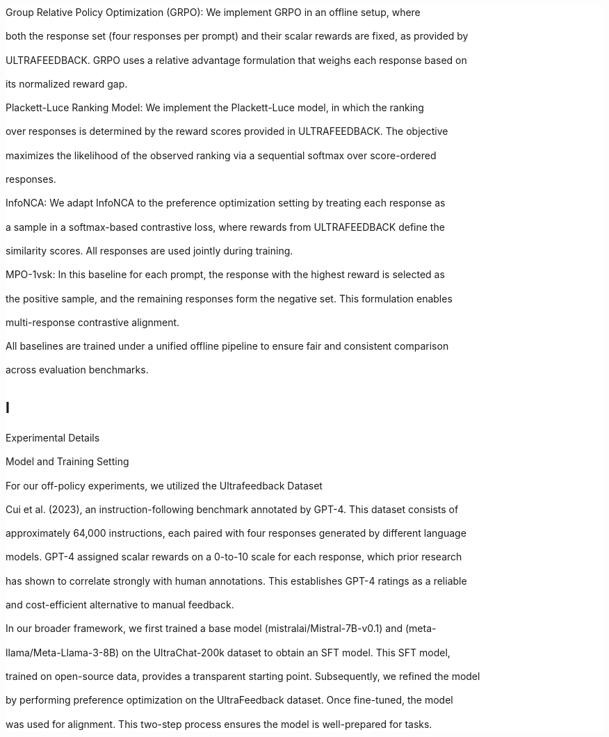 Group Relative Policy Optimization (GRPO): We implement GRPO in an offline setup, where

both the response set (four responses per prompt) and their scalar rewards are fixed, as provided by

ULTRAFEEDBACK. GRPO uses a relative advantage formulation that weighs each response based on

its normalized reward gap.

Plackett-Luce Ranking Model: We implement the Plackett-Luce model, in which the ranking

over responses is determined by the reward scores provided in ULTRAFEEDBACK. The objective

maximizes the likelihood of the observed ranking via a sequential softmax over score-ordered

responses.

InfoNCA: We adapt InfoNCA to the preference optimization setting by treating each response as

a sample in a softmax-based contrastive loss, where rewards from ULTRAFEEDBACK define the

similarity scores. All responses are used jointly during training.

MPO-1vsk: In this baseline for each prompt, the response with the highest reward is selected as

the positive sample, and the remaining responses form the negative set. This formulation enables

multi-response contrastive alignment.

All baselines are trained under a unified offline pipeline to ensure fair and consistent comparison

across evaluation benchmarks.

## I

Experimental Details

Model and Training Setting

For our off-policy experiments, we utilized the Ultrafeedback Dataset

Cui et al. (2023), an instruction-following benchmark annotated by GPT-4. This dataset consists of

approximately 64,000 instructions, each paired with four responses generated by different language

models. GPT-4 assigned scalar rewards on a 0-to-10 scale for each response, which prior research

has shown to correlate strongly with human annotations. This establishes GPT-4 ratings as a reliable

and cost-efficient alternative to manual feedback.

In our broader framework, we first trained a base model (mistralai/Mistral-7B-v0.1) and (meta-

llama/Meta-Llama-3-8B) on the UltraChat-200k dataset to obtain an SFT model. This SFT model,

trained on open-source data, provides a transparent starting point. Subsequently, we refined the model

by performing preference optimization on the UltraFeedback dataset. Once fine-tuned, the model

was used for alignment. This two-step process ensures the model is well-prepared for tasks.
